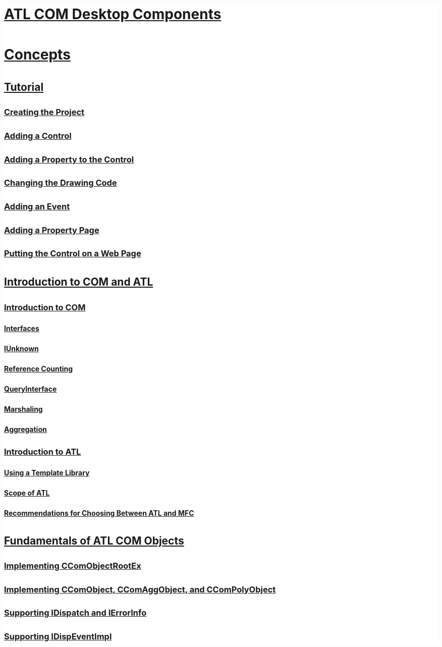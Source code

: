 # [ATL COM Desktop Components](atl-com-desktop-components.md)
# [Concepts](active-template-library-atl-concepts.md)
## [Tutorial](active-template-library-atl-tutorial.md)
### [Creating the Project](creating-the-project-atl-tutorial-part-1.md)
### [Adding a Control](adding-a-control-atl-tutorial-part-2.md)
### [Adding a Property to the Control](adding-a-property-to-the-control-atl-tutorial-part-3.md)
### [Changing the Drawing Code](changing-the-drawing-code-atl-tutorial-part-4.md)
### [Adding an Event](adding-an-event-atl-tutorial-part-5.md)
### [Adding a Property Page](adding-a-property-page-atl-tutorial-part-6.md)
### [Putting the Control on a Web Page](putting-the-control-on-a-web-page-atl-tutorial-part-7.md)
## [Introduction to COM and ATL](introduction-to-com-and-atl.md)
### [Introduction to COM](introduction-to-com.md)
#### [Interfaces](interfaces-atl.md)
#### [IUnknown](iunknown.md)
#### [Reference Counting](reference-counting.md)
#### [QueryInterface](queryinterface.md)
#### [Marshaling](marshaling.md)
#### [Aggregation](aggregation.md)
### [Introduction to ATL](introduction-to-atl.md)
#### [Using a Template Library](using-a-template-library.md)
#### [Scope of ATL](scope-of-atl.md)
#### [Recommendations for Choosing Between ATL and MFC](recommendations-for-choosing-between-atl-and-mfc.md)
## [Fundamentals of ATL COM Objects](fundamentals-of-atl-com-objects.md)
### [Implementing CComObjectRootEx](implementing-ccomobjectrootex.md)
### [Implementing CComObject, CComAggObject, and CComPolyObject](implementing-ccomobject-ccomaggobject-and-ccompolyobject.md)
### [Supporting IDispatch and IErrorInfo](supporting-idispatch-and-ierrorinfo.md)
### [Supporting IDispEventImpl](supporting-idispeventimpl.md)